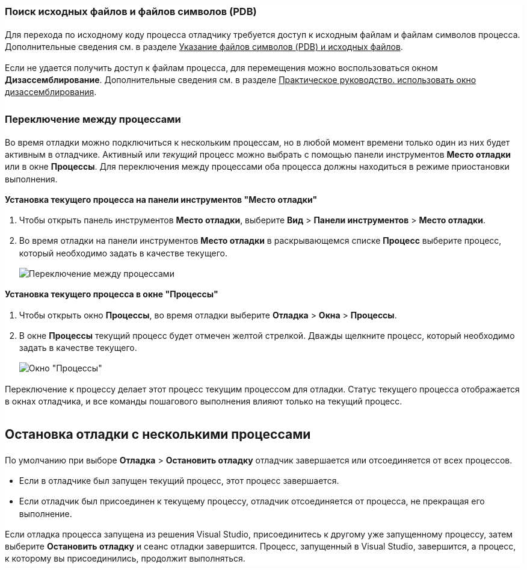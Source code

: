 ### <a name="find-the-source-and-symbol-pdb-files"></a><a name="BKMK_Find_the_source_and_symbol___pdb__files"></a> Поиск исходных файлов и файлов символов (PDB)
Для перехода по исходному коду процесса отладчику требуется доступ к исходным файлам и файлам символов процесса. Дополнительные сведения см. в разделе [Указание файлов символов (PDB) и исходных файлов](../debugger/specify-symbol-dot-pdb-and-source-files-in-the-visual-studio-debugger.md).

Если не удается получить доступ к файлам процесса, для перемещения можно воспользоваться окном **Дизассемблирование**. Дополнительные сведения см. в разделе [Практическое руководство. использовать окно дизассемблирования](../debugger/how-to-use-the-disassembly-window.md).

### <a name="switch-between-processes"></a><a name="BKMK_Switch_between_processes"></a> Переключение между процессами

Во время отладки можно подключиться к нескольким процессам, но в любой момент времени только один из них будет активным в отладчике. Активный или *текущий* процесс можно выбрать с помощью панели инструментов **Место отладки** или в окне **Процессы**. Для переключения между процессами оба процесса должны находиться в режиме приостановки выполнения.

**Установка текущего процесса на панели инструментов "Место отладки"**

1. Чтобы открыть панель инструментов **Место отладки**, выберите **Вид** > **Панели инструментов** > **Место отладки**.

1. Во время отладки на панели инструментов **Место отладки** в раскрывающемся списке **Процесс** выберите процесс, который необходимо задать в качестве текущего.

   ![Переключение между процессами](../debugger/media/dbg_execution_switchbetweenmodules.png "DBG_Execution_SwitchBetweenModules")

**Установка текущего процесса в окне "Процессы"**

1. Чтобы открыть окно **Процессы**, во время отладки выберите **Отладка** > **Окна** > **Процессы**.

1. В окне **Процессы** текущий процесс будет отмечен желтой стрелкой. Дважды щелкните процесс, который необходимо задать в качестве текущего.

   ![Окно "Процессы"](../debugger/media/dbg_processeswindow.png "DBG_ProcessesWindow")

Переключение к процессу делает этот процесс текущим процессом для отладки. Статус текущего процесса отображается в окнах отладчика, и все команды пошагового выполнения влияют только на текущий процесс.

## <a name="stop-debugging-with-multiple-processes"></a>Остановка отладки с несколькими процессами

По умолчанию при выборе **Отладка** > **Остановить отладку** отладчик завершается или отсоединяется от всех процессов.

- Если в отладчике был запущен текущий процесс, этот процесс завершается.

- Если отладчик был присоединен к текущему процессу, отладчик отсоединяется от процесса, не прекращая его выполнение.

Если отладка процесса запущена из решения Visual Studio, присоединитесь к другому уже запущенному процессу, затем выберите **Остановить отладку** и сеанс отладки завершится. Процесс, запущенный в Visual Studio, завершится, а процесс, к которому вы присоединились, продолжит выполняться.
